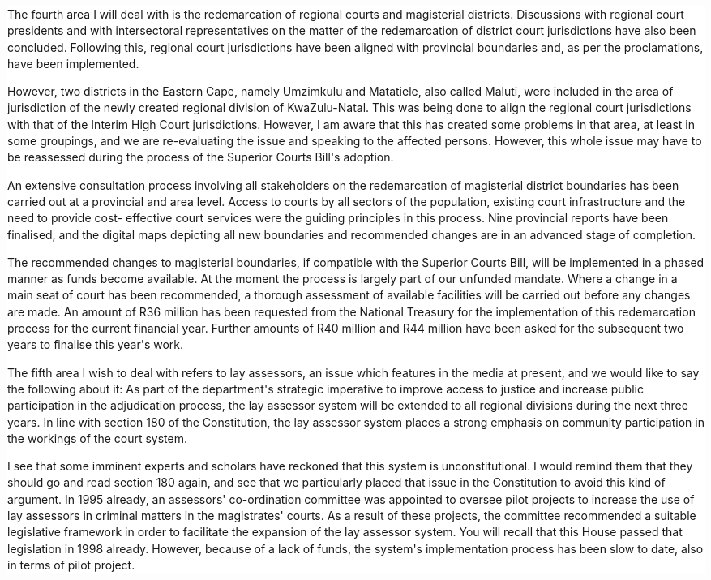 The fourth area I will deal with is the  redemarcation  of  regional  courts
and magisterial districts. Discussions with regional  court  presidents  and
with intersectoral representatives on the matter  of  the  redemarcation  of
district court jurisdictions  have  also  been  concluded.  Following  this,
regional court jurisdictions have been aligned  with  provincial  boundaries
and, as per the proclamations, have been implemented.

However, two districts in the Eastern Cape, namely Umzimkulu and  Matatiele,
also called Maluti, were included in the area of jurisdiction of  the  newly
created regional division of KwaZulu-Natal. This was  being  done  to  align
the regional court  jurisdictions  with  that  of  the  Interim  High  Court
jurisdictions. However, I am aware that this has created  some  problems  in
that area, at least in some groupings, and we are  re-evaluating  the  issue
and speaking to the affected persons. However, this whole issue may have  to
be reassessed during the process of the Superior Courts Bill's adoption.

An  extensive  consultation  process  involving  all  stakeholders  on   the
redemarcation of magisterial district boundaries has been carried out  at  a
provincial  and  area  level.  Access  to  courts  by  all  sectors  of  the
population, existing court infrastructure and  the  need  to  provide  cost-
effective court services were the guiding principles in this  process.  Nine
provincial reports have been finalised, and the digital maps  depicting  all
new  boundaries  and  recommended  changes  are  in  an  advanced  stage  of
completion.

The recommended changes to magisterial boundaries, if  compatible  with  the
Superior Courts Bill, will be  implemented  in  a  phased  manner  as  funds
become available. At the moment the process is largely part of our  unfunded
mandate. Where a change in a main seat of  court  has  been  recommended,  a
thorough assessment of available facilities will be carried out  before  any
changes are made. An amount of R36  million  has  been  requested  from  the
National Treasury for the implementation of this redemarcation  process  for
the current financial year. Further amounts of R40 million and  R44  million
have been asked for the subsequent two years to finalise this year's work.

The fifth area I wish to deal with refers to lay assessors, an  issue  which
features in the media at present, and we would like  to  say  the  following
about it: As part  of  the  department's  strategic  imperative  to  improve
access to justice and increase  public  participation  in  the  adjudication
process, the lay assessor system will be extended to all regional  divisions
during the next three years. In line with section 180 of  the  Constitution,
the lay assessor system places a strong emphasis on community  participation
in the workings of the court system.

I see that some imminent  experts  and  scholars  have  reckoned  that  this
system is unconstitutional. I would remind them  that  they  should  go  and
read section 180 again, and see that we particularly placed  that  issue  in
the Constitution to avoid  this  kind  of  argument.  In  1995  already,  an
assessors' co-ordination committee was appointed to oversee  pilot  projects
to  increase  the  use  of  lay  assessors  in  criminal  matters   in   the
magistrates'  courts.  As  a  result  of  these  projects,   the   committee
recommended a suitable legislative framework  in  order  to  facilitate  the
expansion of the lay assessor  system.  You  will  recall  that  this  House
passed that legislation in 1998 already.  However,  because  of  a  lack  of
funds, the system's implementation process has been slow to  date,  also  in
terms of pilot project.
